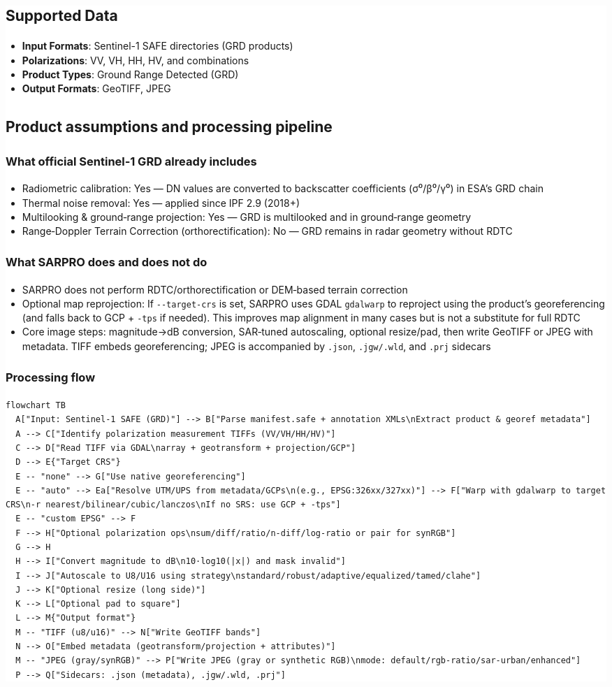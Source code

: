 ## Supported Data

- **Input Formats**: Sentinel-1 SAFE directories (GRD products)
- **Polarizations**: VV, VH, HH, HV, and combinations
- **Product Types**: Ground Range Detected (GRD)
- **Output Formats**: GeoTIFF, JPEG

## Product assumptions and processing pipeline

### What official Sentinel‑1 GRD already includes

- Radiometric calibration: Yes — DN values are converted to backscatter coefficients (σ⁰/β⁰/γ⁰) in ESA’s GRD chain
- Thermal noise removal: Yes — applied since IPF 2.9 (2018+)
- Multilooking & ground‑range projection: Yes — GRD is multilooked and in ground‑range geometry
- Range‑Doppler Terrain Correction (orthorectification): No — GRD remains in radar geometry without RDTC

### What SARPRO does and does not do

- SARPRO does not perform RDTC/orthorectification or DEM‑based terrain correction
- Optional map reprojection: If `--target-crs` is set, SARPRO uses GDAL `gdalwarp` to reproject using the product’s georeferencing (and falls back to GCP + `-tps` if needed). This improves map alignment in many cases but is not a substitute for full RDTC
- Core image steps: magnitude→dB conversion, SAR‑tuned autoscaling, optional resize/pad, then write GeoTIFF or JPEG with metadata. TIFF embeds georeferencing; JPEG is accompanied by `.json`, `.jgw/.wld`, and `.prj` sidecars

### Processing flow

```mermaid
flowchart TB
  A["Input: Sentinel-1 SAFE (GRD)"] --> B["Parse manifest.safe + annotation XMLs\nExtract product & georef metadata"]
  A --> C["Identify polarization measurement TIFFs (VV/VH/HH/HV)"]
  C --> D["Read TIFF via GDAL\narray + geotransform + projection/GCP"]
  D --> E{"Target CRS"}
  E -- "none" --> G["Use native georeferencing"]
  E -- "auto" --> Ea["Resolve UTM/UPS from metadata/GCPs\n(e.g., EPSG:326xx/327xx)"] --> F["Warp with gdalwarp to target CRS\n-r nearest/bilinear/cubic/lanczos\nIf no SRS: use GCP + -tps"]
  E -- "custom EPSG" --> F
  F --> H["Optional polarization ops\nsum/diff/ratio/n-diff/log-ratio or pair for synRGB"]
  G --> H
  H --> I["Convert magnitude to dB\n10·log10(|x|) and mask invalid"]
  I --> J["Autoscale to U8/U16 using strategy\nstandard/robust/adaptive/equalized/tamed/clahe"]
  J --> K["Optional resize (long side)"]
  K --> L["Optional pad to square"]
  L --> M{"Output format"}
  M -- "TIFF (u8/u16)" --> N["Write GeoTIFF bands"]
  N --> O["Embed metadata (geotransform/projection + attributes)"]
  M -- "JPEG (gray/synRGB)" --> P["Write JPEG (gray or synthetic RGB)\nmode: default/rgb-ratio/sar-urban/enhanced"]
  P --> Q["Sidecars: .json (metadata), .jgw/.wld, .prj"]
```
